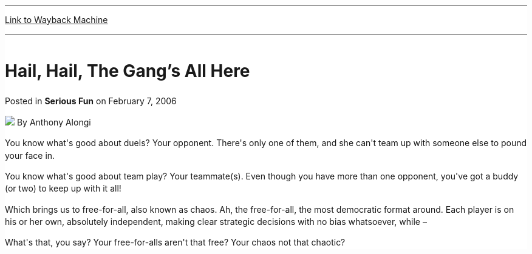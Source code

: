 
---
[Link to Wayback Machine](https://web.archive.org/web/20170918045323/https://magic.wizards.com/en/articles/archive/serious-fun/hail-hail-gang%E2%80%99s-all-here-2006-02-07)

[_metadata_:author]:- "Anthony Alongi"
[_metadata_:description]:- "You know what's good about duels? Your opponent. There's only one of them, and she can't team up with someone else to pound your face in. You know what's good about team play? Your teammate(s). Even though you have more than one opponent, you've got a buddy (or two) to keep up with it all!"
[_metadata_:generator]:- "Drupal 7 (http://drupal.org)"
[_metadata_:node]:- "611456"
[_metadata_:publish_date]:- "2006-02-07"
[_metadata_:source]:- "div-main-content"
[_metadata_:title]:- "Hail, Hail, The Gang’s All Here"
[_metadata_:wayback_capture_timestamp]:- "2017-09-18 04:53:23"
[_metadata_:wayback_raw_url]:- "https://web.archive.org/web/20170918045323id_/https://magic.wizards.com/en/articles/archive/serious-fun/hail-hail-gang%E2%80%99s-all-here-2006-02-07"
[_metadata_:wayback_url]:- "https://magic.wizards.com/en/articles/archive/serious-fun/hail-hail-gang%E2%80%99s-all-here-2006-02-07"
---


Hail, Hail, The Gang’s All Here
===============================



 Posted in **Serious Fun**
 on February 7, 2006 






![](https://media.magic.wizards.com/styles/auth_small/public/images/person/authorpic_anthonyalongi.jpg)
By Anthony Alongi











You know what's good about duels? Your opponent. There's only one of them, and she can't team up with someone else to pound your face in.


You know what's good about team play? Your teammate(s). Even though you have more than one opponent, you've got a buddy (or two) to keep up with it all!


Which brings us to free-for-all, also known as chaos. Ah, the free-for-all, the most democratic format around. Each player is on his or her own, absolutely independent, making clear strategic decisions with no bias whatsoever, while – 


What's that, you say? Your free-for-alls aren't that free? Your chaos not that chaotic?

